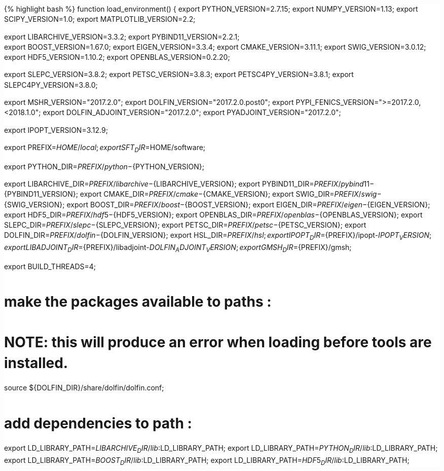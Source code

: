 {% highlight bash %}
function load_environment()
{
  export PYTHON_VERSION=2.7.15;
  export NUMPY_VERSION=1.13;
  export SCIPY_VERSION=1.0;
  export MATPLOTLIB_VERSION=2.2;

  export LIBARCHIVE_VERSION=3.3.2;
  export PYBIND11_VERSION=2.2.1;  
  export BOOST_VERSION=1.67.0;
  export EIGEN_VERSION=3.3.4;
  export CMAKE_VERSION=3.11.1;
  export SWIG_VERSION=3.0.12;
  export HDF5_VERSION=1.10.2;
  export OPENBLAS_VERSION=0.2.20;
  
  export SLEPC_VERSION=3.8.2;
  export PETSC_VERSION=3.8.3;
  export PETSC4PY_VERSION=3.8.1;
  export SLEPC4PY_VERSION=3.8.0;
  
  export MSHR_VERSION="2017.2.0";
  export DOLFIN_VERSION="2017.2.0.post0";
  export PYPI_FENICS_VERSION=">=2017.2.0,<2018.1.0";
  export DOLFIN_ADJOINT_VERSION="2017.2.0";
  export PYADJOINT_VERSION="2017.2.0";
  
  export IPOPT_VERSION=3.12.9;
  
  export PREFIX=$HOME/local;
  export SFT_DIR=$HOME/software;
  
  export PYTHON_DIR=${PREFIX}/python-${PYTHON_VERSION};
 
  export LIBARCHIVE_DIR=${PREFIX}/libarchive-${LIBARCHIVE_VERSION};
  export PYBIND11_DIR=${PREFIX}/pybind11-${PYBIND11_VERSION}; 
  export CMAKE_DIR=${PREFIX}/cmake-${CMAKE_VERSION}; 
  export SWIG_DIR=${PREFIX}/swig-${SWIG_VERSION};
  export BOOST_DIR=${PREFIX}/boost-${BOOST_VERSION};
  export EIGEN_DIR=${PREFIX}/eigen-${EIGEN_VERSION};
  export HDF5_DIR=${PREFIX}/hdf5-${HDF5_VERSION};
  export OPENBLAS_DIR=${PREFIX}/openblas-${OPENBLAS_VERSION};
  export SLEPC_DIR=${PREFIX}/slepc-${SLEPC_VERSION};
  export PETSC_DIR=${PREFIX}/petsc-${PETSC_VERSION};
  export DOLFIN_DIR=${PREFIX}/dolfin-${DOLFIN_VERSION};
  export HSL_DIR=${PREFIX}/hsl;
  export IPOPT_DIR=${PREFIX}/ipopt-${IPOPT_VERSION};
  export LIBADJOINT_DIR=${PREFIX}/libadjoint-${DOLFIN_ADJOINT_VERSION};
  export GMSH_DIR=${PREFIX}/gmsh;
  
  export BUILD_THREADS=4;
  
  # make the packages available to paths :
  # NOTE: this will produce an error when loading before tools are installed.
  source ${DOLFIN_DIR}/share/dolfin/dolfin.conf;
  
  # add dependencies to path :
  export LD_LIBRARY_PATH=${LIBARCHIVE_DIR}/lib:$LD_LIBRARY_PATH;
  export LD_LIBRARY_PATH=${PYTHON_DIR}/lib:$LD_LIBRARY_PATH;
  export LD_LIBRARY_PATH=${BOOST_DIR}/lib:$LD_LIBRARY_PATH;
  export LD_LIBRARY_PATH=${HDF5_DIR}/lib:$LD_LIBRARY_PATH;
